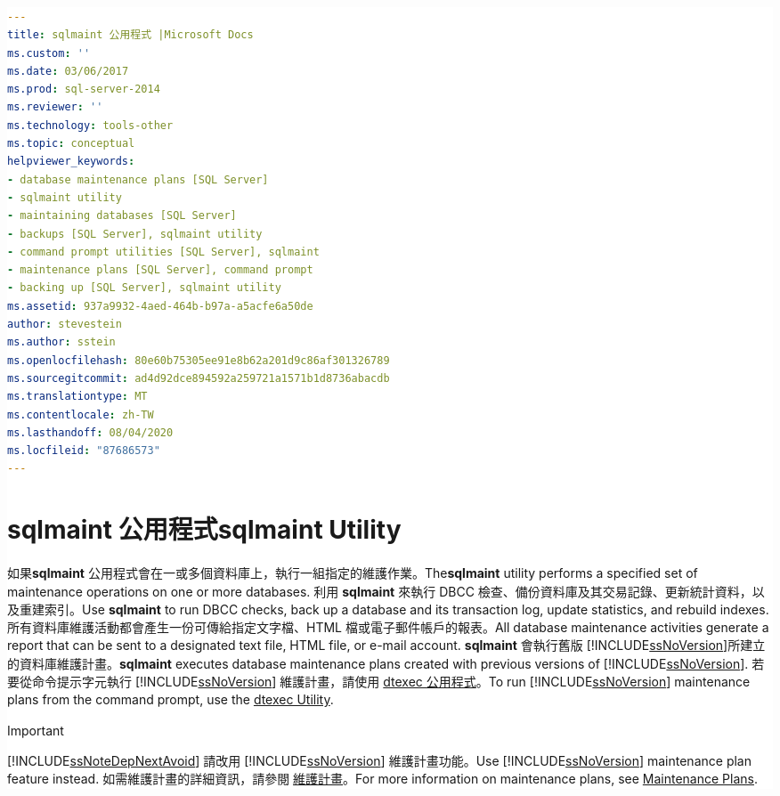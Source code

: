 ```yaml
---
title: sqlmaint 公用程式 |Microsoft Docs
ms.custom: ''
ms.date: 03/06/2017
ms.prod: sql-server-2014
ms.reviewer: ''
ms.technology: tools-other
ms.topic: conceptual
helpviewer_keywords:
- database maintenance plans [SQL Server]
- sqlmaint utility
- maintaining databases [SQL Server]
- backups [SQL Server], sqlmaint utility
- command prompt utilities [SQL Server], sqlmaint
- maintenance plans [SQL Server], command prompt
- backing up [SQL Server], sqlmaint utility
ms.assetid: 937a9932-4aed-464b-b97a-a5acfe6a50de
author: stevestein
ms.author: sstein
ms.openlocfilehash: 80e60b75305ee91e8b62a201d9c86af301326789
ms.sourcegitcommit: ad4d92dce894592a259721a1571b1d8736abacdb
ms.translationtype: MT
ms.contentlocale: zh-TW
ms.lasthandoff: 08/04/2020
ms.locfileid: "87686573"
---
```

# <a name="sqlmaint-utility"></a><span data-ttu-id="c7e40-102">sqlmaint 公用程式</span><span class="sxs-lookup"><span data-stu-id="c7e40-102">sqlmaint Utility</span></span>
  <span data-ttu-id="c7e40-103">如果**sqlmaint** 公用程式會在一或多個資料庫上，執行一組指定的維護作業。</span><span class="sxs-lookup"><span data-stu-id="c7e40-103">The**sqlmaint** utility performs a specified set of maintenance operations on one or more databases.</span></span> <span data-ttu-id="c7e40-104">利用 **sqlmaint** 來執行 DBCC 檢查、備份資料庫及其交易記錄、更新統計資料，以及重建索引。</span><span class="sxs-lookup"><span data-stu-id="c7e40-104">Use **sqlmaint** to run DBCC checks, back up a database and its transaction log, update statistics, and rebuild indexes.</span></span> <span data-ttu-id="c7e40-105">所有資料庫維護活動都會產生一份可傳給指定文字檔、HTML 檔或電子郵件帳戶的報表。</span><span class="sxs-lookup"><span data-stu-id="c7e40-105">All database maintenance activities generate a report that can be sent to a designated text file, HTML file, or e-mail account.</span></span> <span data-ttu-id="c7e40-106">**sqlmaint** 會執行舊版 [!INCLUDE[ssNoVersion](../includes/ssnoversion-md.md)]所建立的資料庫維護計畫。</span><span class="sxs-lookup"><span data-stu-id="c7e40-106">**sqlmaint** executes database maintenance plans created with previous versions of [!INCLUDE[ssNoVersion](../includes/ssnoversion-md.md)].</span></span> <span data-ttu-id="c7e40-107">若要從命令提示字元執行 [!INCLUDE[ssNoVersion](../includes/ssnoversion-md.md)] 維護計畫，請使用 [dtexec 公用程式](../integration-services/packages/dtexec-utility.md)。</span><span class="sxs-lookup"><span data-stu-id="c7e40-107">To run [!INCLUDE[ssNoVersion](../includes/ssnoversion-md.md)] maintenance plans from the command prompt, use the [dtexec Utility](../integration-services/packages/dtexec-utility.md).</span></span>  
  
> [!IMPORTANT]  
>  [!INCLUDE[ssNoteDepNextAvoid](../includes/ssnotedepnextavoid-md.md)] <span data-ttu-id="c7e40-108">請改用 [!INCLUDE[ssNoVersion](../includes/ssnoversion-md.md)] 維護計畫功能。</span><span class="sxs-lookup"><span data-stu-id="c7e40-108">Use [!INCLUDE[ssNoVersion](../includes/ssnoversion-md.md)] maintenance plan feature instead.</span></span> <span data-ttu-id="c7e40-109">如需維護計畫的詳細資訊，請參閱 [維護計畫](../relational-databases/maintenance-plans/maintenance-plans.md)。</span><span class="sxs-lookup"><span data-stu-id="c7e40-109">For more information on maintenance plans, see [Maintenance Plans](../relational-databases/maintenance-plans/maintenance-plans.md).</span></span>  
  